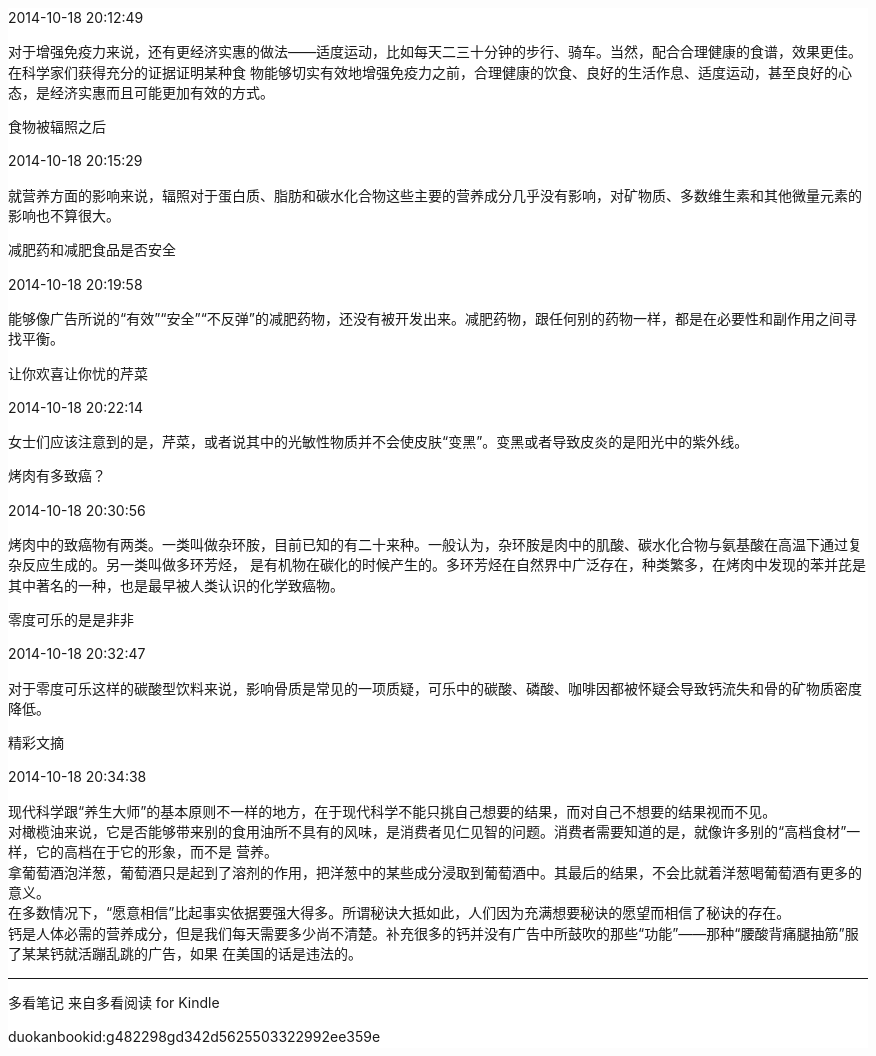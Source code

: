 2014-10-18 20:12:49

对于增强免疫力来说，还有更经济实惠的做法——适度运动，比如每天二三十分钟的步行、骑车。当然，配合合理健康的食谱，效果更佳。在科学家们获得充分的证据证明某种食
物能够切实有效地增强免疫力之前，合理健康的饮食、良好的生活作息、适度运动，甚至良好的心态，是经济实惠而且可能更加有效的方式。

  

  食物被辐照之后

  

2014-10-18 20:15:29

就营养方面的影响来说，辐照对于蛋白质、脂肪和碳水化合物这些主要的营养成分几乎没有影响，对矿物质、多数维生素和其他微量元素的影响也不算很大。

  

  减肥药和减肥食品是否安全

  

2014-10-18 20:19:58

能够像广告所说的“有效”“安全”“不反弹”的减肥药物，还没有被开发出来。减肥药物，跟任何别的药物一样，都是在必要性和副作用之间寻找平衡。

  

  让你欢喜让你忧的芹菜

  

2014-10-18 20:22:14

女士们应该注意到的是，芹菜，或者说其中的光敏性物质并不会使皮肤“变黑”。变黑或者导致皮炎的是阳光中的紫外线。

  

  烤肉有多致癌？

  

2014-10-18 20:30:56

烤肉中的致癌物有两类。一类叫做杂环胺，目前已知的有二十来种。一般认为，杂环胺是肉中的肌酸、碳水化合物与氨基酸在高温下通过复杂反应生成的。另一类叫做多环芳烃，
是有机物在碳化的时候产生的。多环芳烃在自然界中广泛存在，种类繁多，在烤肉中发现的苯并芘是其中著名的一种，也是最早被人类认识的化学致癌物。

  

  零度可乐的是是非非

  

2014-10-18 20:32:47

对于零度可乐这样的碳酸型饮料来说，影响骨质是常见的一项质疑，可乐中的碳酸、磷酸、咖啡因都被怀疑会导致钙流失和骨的矿物质密度降低。

  

  精彩文摘

  

2014-10-18 20:34:38

现代科学跟“养生大师”的基本原则不一样的地方，在于现代科学不能只挑自己想要的结果，而对自己不想要的结果视而不见。  
对橄榄油来说，它是否能够带来别的食用油所不具有的风味，是消费者见仁见智的问题。消费者需要知道的是，就像许多别的“高档食材”一样，它的高档在于它的形象，而不是
营养。  
拿葡萄酒泡洋葱，葡萄酒只是起到了溶剂的作用，把洋葱中的某些成分浸取到葡萄酒中。其最后的结果，不会比就着洋葱喝葡萄酒有更多的意义。  
在多数情况下，“愿意相信”比起事实依据要强大得多。所谓秘诀大抵如此，人们因为充满想要秘诀的愿望而相信了秘诀的存在。  
钙是人体必需的营养成分，但是我们每天需要多少尚不清楚。补充很多的钙并没有广告中所鼓吹的那些“功能”——那种“腰酸背痛腿抽筋”服了某某钙就活蹦乱跳的广告，如果
在美国的话是违法的。

* * *

多看笔记 来自多看阅读 for Kindle

duokanbookid:g482298gd342d5625503322992ee359e

